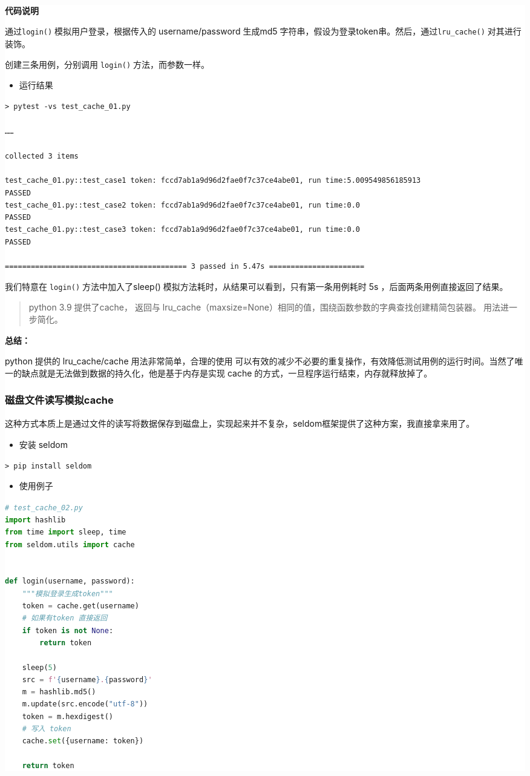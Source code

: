 __代码说明__

通过`login()` 模拟用户登录，根据传入的 username/password 生成md5 字符串，假设为登录token串。然后，通过`lru_cache()` 对其进行装饰。

创建三条用例，分别调用 `login()` 方法，而参数一样。

* 运行结果

```shell
> pytest -vs test_cache_01.py

……

collected 3 items

test_cache_01.py::test_case1 token: fccd7ab1a9d96d2fae0f7c37ce4abe01, run time:5.009549856185913
PASSED
test_cache_01.py::test_case2 token: fccd7ab1a9d96d2fae0f7c37ce4abe01, run time:0.0
PASSED
test_cache_01.py::test_case3 token: fccd7ab1a9d96d2fae0f7c37ce4abe01, run time:0.0
PASSED

========================================== 3 passed in 5.47s ======================
```

我们特意在 `login()` 方法中加入了sleep() 模拟方法耗时，从结果可以看到，只有第一条用例耗时 5s ，后面两条用例直接返回了结果。

> python 3.9 提供了cache， 返回与 lru_cache（maxsize=None）相同的值，围绕函数参数的字典查找创建精简包装器。 用法进一步简化。

__总结：__

python 提供的 lru_cache/cache 用法非常简单，合理的使用 可以有效的减少不必要的重复操作，有效降低测试用例的运行时间。当然了唯一的缺点就是无法做到数据的持久化，他是基于内存是实现 cache 的方式，一旦程序运行结束，内存就释放掉了。


### 磁盘文件读写模拟cache

这种方式本质上是通过文件的读写将数据保存到磁盘上，实现起来并不复杂，seldom框架提供了这种方案，我直接拿来用了。

* 安装 seldom

```
> pip install seldom
```

* 使用例子

```py
# test_cache_02.py
import hashlib
from time import sleep, time
from seldom.utils import cache


def login(username, password):
    """模拟登录生成token"""
    token = cache.get(username)
    # 如果有token 直接返回
    if token is not None:
        return token

    sleep(5)
    src = f'{username}.{password}'
    m = hashlib.md5()
    m.update(src.encode("utf-8"))
    token = m.hexdigest()
    # 写入 token
    cache.set({username: token})

    return token

```